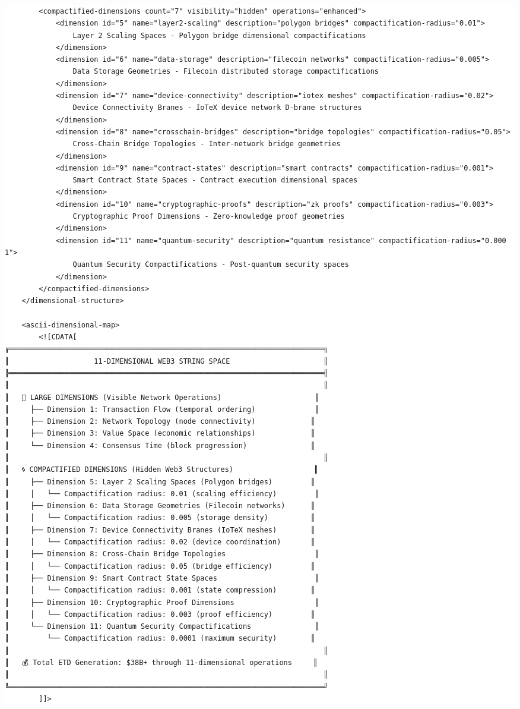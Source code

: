             <compactified-dimensions count="7" visibility="hidden" operations="enhanced">
                <dimension id="5" name="layer2-scaling" description="polygon bridges" compactification-radius="0.01">
                    Layer 2 Scaling Spaces - Polygon bridge dimensional compactifications
                </dimension>
                <dimension id="6" name="data-storage" description="filecoin networks" compactification-radius="0.005">
                    Data Storage Geometries - Filecoin distributed storage compactifications
                </dimension>
                <dimension id="7" name="device-connectivity" description="iotex meshes" compactification-radius="0.02">
                    Device Connectivity Branes - IoTeX device network D-brane structures
                </dimension>
                <dimension id="8" name="crosschain-bridges" description="bridge topologies" compactification-radius="0.05">
                    Cross-Chain Bridge Topologies - Inter-network bridge geometries
                </dimension>
                <dimension id="9" name="contract-states" description="smart contracts" compactification-radius="0.001">
                    Smart Contract State Spaces - Contract execution dimensional spaces
                </dimension>
                <dimension id="10" name="cryptographic-proofs" description="zk proofs" compactification-radius="0.003">
                    Cryptographic Proof Dimensions - Zero-knowledge proof geometries
                </dimension>
                <dimension id="11" name="quantum-security" description="quantum resistance" compactification-radius="0.0001">
                    Quantum Security Compactifications - Post-quantum security spaces
                </dimension>
            </compactified-dimensions>
        </dimensional-structure>

        <ascii-dimensional-map>
            <![CDATA[
    ╔══════════════════════════════════════════════════════════════════════════╗
    ║                    11-DIMENSIONAL WEB3 STRING SPACE                      ║
    ╠══════════════════════════════════════════════════════════════════════════╣
    ║                                                                          ║
    ║   📐 LARGE DIMENSIONS (Visible Network Operations)                      ║
    ║     ├── Dimension 1: Transaction Flow (temporal ordering)              ║
    ║     ├── Dimension 2: Network Topology (node connectivity)             ║
    ║     ├── Dimension 3: Value Space (economic relationships)             ║
    ║     └── Dimension 4: Consensus Time (block progression)               ║
    ║                                                                          ║
    ║   🌀 COMPACTIFIED DIMENSIONS (Hidden Web3 Structures)                   ║
    ║     ├── Dimension 5: Layer 2 Scaling Spaces (Polygon bridges)         ║
    ║     │   └── Compactification radius: 0.01 (scaling efficiency)         ║
    ║     ├── Dimension 6: Data Storage Geometries (Filecoin networks)      ║
    ║     │   └── Compactification radius: 0.005 (storage density)          ║
    ║     ├── Dimension 7: Device Connectivity Branes (IoTeX meshes)        ║
    ║     │   └── Compactification radius: 0.02 (device coordination)       ║
    ║     ├── Dimension 8: Cross-Chain Bridge Topologies                     ║
    ║     │   └── Compactification radius: 0.05 (bridge efficiency)         ║
    ║     ├── Dimension 9: Smart Contract State Spaces                       ║
    ║     │   └── Compactification radius: 0.001 (state compression)        ║
    ║     ├── Dimension 10: Cryptographic Proof Dimensions                   ║
    ║     │   └── Compactification radius: 0.003 (proof efficiency)         ║
    ║     └── Dimension 11: Quantum Security Compactifications               ║
    ║         └── Compactification radius: 0.0001 (maximum security)        ║
    ║                                                                          ║
    ║   💰 Total ETD Generation: $38B+ through 11-dimensional operations     ║
    ║                                                                          ║
    ╚══════════════════════════════════════════════════════════════════════════╝
            ]]>